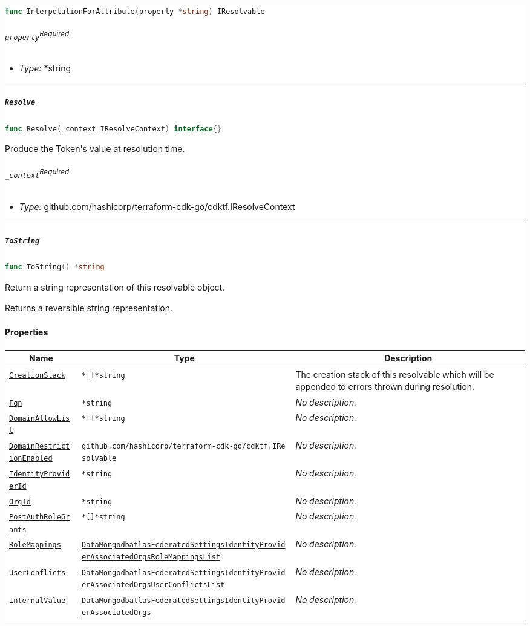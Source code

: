 ```go
func InterpolationForAttribute(property *string) IResolvable
```

###### `property`<sup>Required</sup> <a name="property" id="@cdktf/provider-mongodbatlas.dataMongodbatlasFederatedSettingsIdentityProvider.DataMongodbatlasFederatedSettingsIdentityProviderAssociatedOrgsOutputReference.interpolationForAttribute.parameter.property"></a>

- *Type:* *string

---

##### `Resolve` <a name="Resolve" id="@cdktf/provider-mongodbatlas.dataMongodbatlasFederatedSettingsIdentityProvider.DataMongodbatlasFederatedSettingsIdentityProviderAssociatedOrgsOutputReference.resolve"></a>

```go
func Resolve(_context IResolveContext) interface{}
```

Produce the Token's value at resolution time.

###### `_context`<sup>Required</sup> <a name="_context" id="@cdktf/provider-mongodbatlas.dataMongodbatlasFederatedSettingsIdentityProvider.DataMongodbatlasFederatedSettingsIdentityProviderAssociatedOrgsOutputReference.resolve.parameter._context"></a>

- *Type:* github.com/hashicorp/terraform-cdk-go/cdktf.IResolveContext

---

##### `ToString` <a name="ToString" id="@cdktf/provider-mongodbatlas.dataMongodbatlasFederatedSettingsIdentityProvider.DataMongodbatlasFederatedSettingsIdentityProviderAssociatedOrgsOutputReference.toString"></a>

```go
func ToString() *string
```

Return a string representation of this resolvable object.

Returns a reversible string representation.


#### Properties <a name="Properties" id="Properties"></a>

| **Name** | **Type** | **Description** |
| --- | --- | --- |
| <code><a href="#@cdktf/provider-mongodbatlas.dataMongodbatlasFederatedSettingsIdentityProvider.DataMongodbatlasFederatedSettingsIdentityProviderAssociatedOrgsOutputReference.property.creationStack">CreationStack</a></code> | <code>*[]*string</code> | The creation stack of this resolvable which will be appended to errors thrown during resolution. |
| <code><a href="#@cdktf/provider-mongodbatlas.dataMongodbatlasFederatedSettingsIdentityProvider.DataMongodbatlasFederatedSettingsIdentityProviderAssociatedOrgsOutputReference.property.fqn">Fqn</a></code> | <code>*string</code> | *No description.* |
| <code><a href="#@cdktf/provider-mongodbatlas.dataMongodbatlasFederatedSettingsIdentityProvider.DataMongodbatlasFederatedSettingsIdentityProviderAssociatedOrgsOutputReference.property.domainAllowList">DomainAllowList</a></code> | <code>*[]*string</code> | *No description.* |
| <code><a href="#@cdktf/provider-mongodbatlas.dataMongodbatlasFederatedSettingsIdentityProvider.DataMongodbatlasFederatedSettingsIdentityProviderAssociatedOrgsOutputReference.property.domainRestrictionEnabled">DomainRestrictionEnabled</a></code> | <code>github.com/hashicorp/terraform-cdk-go/cdktf.IResolvable</code> | *No description.* |
| <code><a href="#@cdktf/provider-mongodbatlas.dataMongodbatlasFederatedSettingsIdentityProvider.DataMongodbatlasFederatedSettingsIdentityProviderAssociatedOrgsOutputReference.property.identityProviderId">IdentityProviderId</a></code> | <code>*string</code> | *No description.* |
| <code><a href="#@cdktf/provider-mongodbatlas.dataMongodbatlasFederatedSettingsIdentityProvider.DataMongodbatlasFederatedSettingsIdentityProviderAssociatedOrgsOutputReference.property.orgId">OrgId</a></code> | <code>*string</code> | *No description.* |
| <code><a href="#@cdktf/provider-mongodbatlas.dataMongodbatlasFederatedSettingsIdentityProvider.DataMongodbatlasFederatedSettingsIdentityProviderAssociatedOrgsOutputReference.property.postAuthRoleGrants">PostAuthRoleGrants</a></code> | <code>*[]*string</code> | *No description.* |
| <code><a href="#@cdktf/provider-mongodbatlas.dataMongodbatlasFederatedSettingsIdentityProvider.DataMongodbatlasFederatedSettingsIdentityProviderAssociatedOrgsOutputReference.property.roleMappings">RoleMappings</a></code> | <code><a href="#@cdktf/provider-mongodbatlas.dataMongodbatlasFederatedSettingsIdentityProvider.DataMongodbatlasFederatedSettingsIdentityProviderAssociatedOrgsRoleMappingsList">DataMongodbatlasFederatedSettingsIdentityProviderAssociatedOrgsRoleMappingsList</a></code> | *No description.* |
| <code><a href="#@cdktf/provider-mongodbatlas.dataMongodbatlasFederatedSettingsIdentityProvider.DataMongodbatlasFederatedSettingsIdentityProviderAssociatedOrgsOutputReference.property.userConflicts">UserConflicts</a></code> | <code><a href="#@cdktf/provider-mongodbatlas.dataMongodbatlasFederatedSettingsIdentityProvider.DataMongodbatlasFederatedSettingsIdentityProviderAssociatedOrgsUserConflictsList">DataMongodbatlasFederatedSettingsIdentityProviderAssociatedOrgsUserConflictsList</a></code> | *No description.* |
| <code><a href="#@cdktf/provider-mongodbatlas.dataMongodbatlasFederatedSettingsIdentityProvider.DataMongodbatlasFederatedSettingsIdentityProviderAssociatedOrgsOutputReference.property.internalValue">InternalValue</a></code> | <code><a href="#@cdktf/provider-mongodbatlas.dataMongodbatlasFederatedSettingsIdentityProvider.DataMongodbatlasFederatedSettingsIdentityProviderAssociatedOrgs">DataMongodbatlasFederatedSettingsIdentityProviderAssociatedOrgs</a></code> | *No description.* |
